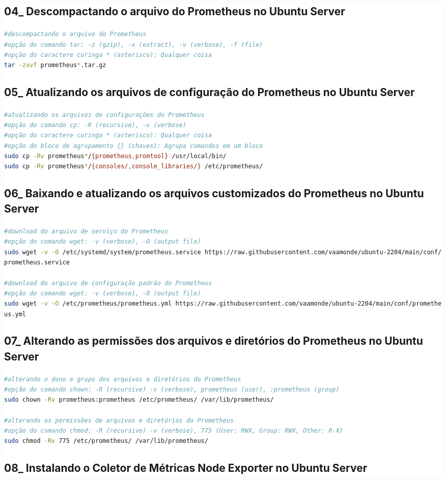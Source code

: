 ## 04_ Descompactando o arquivo do Prometheus no Ubuntu Server
```bash
#descompactando o arquivo do Prometheus
#opção do comando tar: -z (gzip), -x (extract), -v (verbose), -f (file)
#opção do caractere curinga * (asterisco): Qualquer coisa
tar -zxvf prometheus*.tar.gz 
```

## 05_ Atualizando os arquivos de configuração do Prometheus no Ubuntu Server
```bash
#atualizando os arquivos de configurações do Prometheus
#opção do comando cp: -R (recursive), -v (verbose)
#opção do caractere curinga * (asterisco): Qualquer coisa
#opção do bloco de agrupamento {} (chaves): Agrupa comandos em um bloco
sudo cp -Rv prometheus*/{prometheus,promtool} /usr/local/bin/
sudo cp -Rv prometheus*/{consoles/,console_libraries/} /etc/prometheus/
```

## 06_ Baixando e atualizando os arquivos customizados do Prometheus no Ubuntu Server
```bash
#download do arquivo de serviço do Prometheus
#opção do comando wget: -v (verbose), -O (output file)
sudo wget -v -O /etc/systemd/system/prometheus.service https://raw.githubusercontent.com/vaamonde/ubuntu-2204/main/conf/prometheus.service

#download do arquivo de configuração padrão do Prometheus
#opção do comando wget: -v (verbose), -O (output file)
sudo wget -v -O /etc/prometheus/prometheus.yml https://raw.githubusercontent.com/vaamonde/ubuntu-2204/main/conf/prometheus.yml
```

## 07_ Alterando as permissões dos arquivos e diretórios do Prometheus no Ubuntu Server
```bash
#alterando o dono e grupo dos arquivos e diretórios do Prometheus
#opção do comando chown: -R (recursive) -v (verbose), prometheus (user), :prometheus (group)
sudo chown -Rv prometheus:prometheus /etc/prometheus/ /var/lib/prometheus/

#alterando as permissões de arquivos e diretórios do Prometheus
#opção do comando chmod: -R (recursive) -v (verbose), 775 (User: RWX, Group: RWX, Other: R-X)
sudo chmod -Rv 775 /etc/prometheus/ /var/lib/prometheus/
```

## 08_ Instalando o Coletor de Métricas Node Exporter no Ubuntu Server
